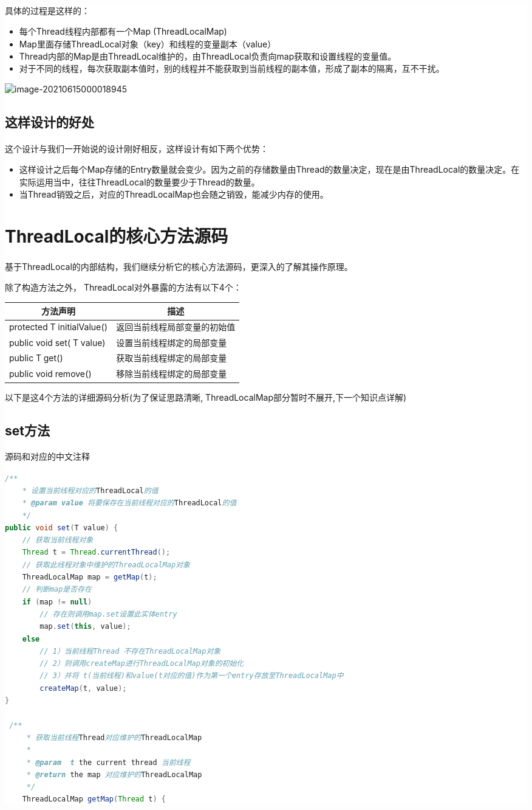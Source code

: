 具体的过程是这样的：

- 每个Thread线程内部都有一个Map (ThreadLocalMap)
- Map里面存储ThreadLocal对象（key）和线程的变量副本（value）
- Thread内部的Map是由ThreadLocal维护的，由ThreadLocal负责向map获取和设置线程的变量值。
- 对于不同的线程，每次获取副本值时，别的线程并不能获取到当前线程的副本值，形成了副本的隔离，互不干扰。

![image-20210615000018945](https://gitee.com/YuerryHUAHUA/figure/raw/master/img/20210615005942.png)

## 这样设计的好处
这个设计与我们一开始说的设计刚好相反，这样设计有如下两个优势：

- 这样设计之后每个Map存储的Entry数量就会变少。因为之前的存储数量由Thread的数量决定，现在是由ThreadLocal的数量决定。在实际运用当中，往往ThreadLocal的数量要少于Thread的数量。
- 当Thread销毁之后，对应的ThreadLocalMap也会随之销毁，能减少内存的使用。

# ThreadLocal的核心方法源码

基于ThreadLocal的内部结构，我们继续分析它的核心方法源码，更深入的了解其操作原理。

除了构造方法之外， ThreadLocal对外暴露的方法有以下4个：

| **方法声明**               | **描述**                     |
| -------------------------- | ---------------------------- |
| protected T initialValue() | 返回当前线程局部变量的初始值 |
| public void set( T value)  | 设置当前线程绑定的局部变量   |
| public T get()             | 获取当前线程绑定的局部变量   |
| public void remove()       | 移除当前线程绑定的局部变量   |

以下是这4个方法的详细源码分析(为了保证思路清晰, ThreadLocalMap部分暂时不展开,下一个知识点详解)

## set方法
源码和对应的中文注释

```java
/**
	* 设置当前线程对应的ThreadLocal的值
	* @param value 将要保存在当前线程对应的ThreadLocal的值
	*/
public void set(T value) {
    // 获取当前线程对象
    Thread t = Thread.currentThread();
    // 获取此线程对象中维护的ThreadLocalMap对象
    ThreadLocalMap map = getMap(t);
    // 判断map是否存在
    if (map != null)
        // 存在则调用map.set设置此实体entry
        map.set(this, value);
    else
        // 1）当前线程Thread 不存在ThreadLocalMap对象
        // 2）则调用createMap进行ThreadLocalMap对象的初始化
        // 3）并将 t(当前线程)和value(t对应的值)作为第一个entry存放至ThreadLocalMap中
        createMap(t, value);
}

 /**
     * 获取当前线程Thread对应维护的ThreadLocalMap 
     * 
     * @param  t the current thread 当前线程
     * @return the map 对应维护的ThreadLocalMap 
     */
    ThreadLocalMap getMap(Thread t) {
```